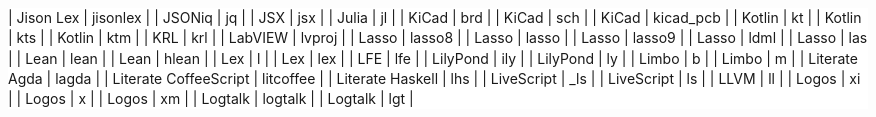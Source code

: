 | Jison Lex                      | jisonlex              |
| JSONiq                         | jq                    |
| JSX                            | jsx                   |
| Julia                          | jl                    |
| KiCad                          | brd                   |
| KiCad                          | sch                   |
| KiCad                          | kicad\_pcb            |
| Kotlin                         | kt                    |
| Kotlin                         | kts                   |
| Kotlin                         | ktm                   |
| KRL                            | krl                   |
| LabVIEW                        | lvproj                |
| Lasso                          | lasso8                |
| Lasso                          | lasso                 |
| Lasso                          | lasso9                |
| Lasso                          | ldml                  |
| Lasso                          | las                   |
| Lean                           | lean                  |
| Lean                           | hlean                 |
| Lex                            | l                     |
| Lex                            | lex                   |
| LFE                            | lfe                   |
| LilyPond                       | ily                   |
| LilyPond                       | ly                    |
| Limbo                          | b                     |
| Limbo                          | m                     |
| Literate Agda                  | lagda                 |
| Literate CoffeeScript          | litcoffee             |
| Literate Haskell               | lhs                   |
| LiveScript                     | \_ls                  |
| LiveScript                     | ls                    |
| LLVM                           | ll                    |
| Logos                          | xi                    |
| Logos                          | x                     |
| Logos                          | xm                    |
| Logtalk                        | logtalk               |
| Logtalk                        | lgt                   |